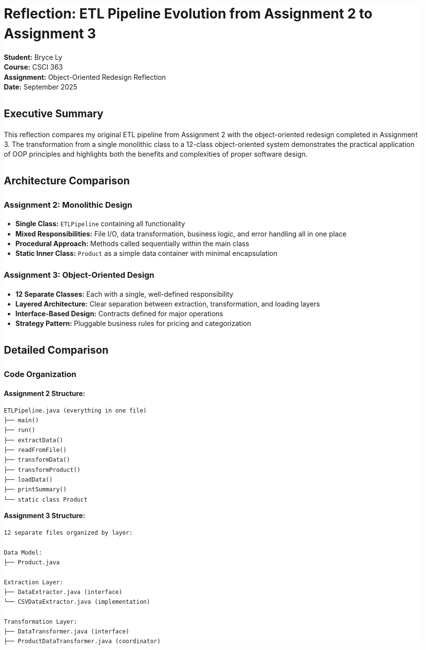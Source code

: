 # Reflection: ETL Pipeline Evolution from Assignment 2 to Assignment 3

**Student:** Bryce Ly  
**Course:** CSCI 363  
**Assignment:** Object-Oriented Redesign Reflection  
**Date:** September 2025

## Executive Summary

This reflection compares my original ETL pipeline from Assignment 2 with the object-oriented redesign completed in Assignment 3. The transformation from a single monolithic class to a 12-class object-oriented system demonstrates the practical application of OOP principles and highlights both the benefits and complexities of proper software design.

## Architecture Comparison

### Assignment 2: Monolithic Design
- **Single Class:** `ETLPipeline` containing all functionality
- **Mixed Responsibilities:** File I/O, data transformation, business logic, and error handling all in one place
- **Procedural Approach:** Methods called sequentially within the main class
- **Static Inner Class:** `Product` as a simple data container with minimal encapsulation

### Assignment 3: Object-Oriented Design
- **12 Separate Classes:** Each with a single, well-defined responsibility
- **Layered Architecture:** Clear separation between extraction, transformation, and loading layers
- **Interface-Based Design:** Contracts defined for major operations
- **Strategy Pattern:** Pluggable business rules for pricing and categorization

## Detailed Comparison

### Code Organization

**Assignment 2 Structure:**
```
ETLPipeline.java (everything in one file)
├── main()
├── run()
├── extractData()
├── readFromFile()
├── transformData()
├── transformProduct()
├── loadData()
├── printSummary()
└── static class Product
```

**Assignment 3 Structure:**
```
12 separate files organized by layer:

Data Model:
├── Product.java

Extraction Layer:
├── DataExtractor.java (interface)
└── CSVDataExtractor.java (implementation)

Transformation Layer:
├── DataTransformer.java (interface)
├── ProductDataTransformer.java (coordinator)
```